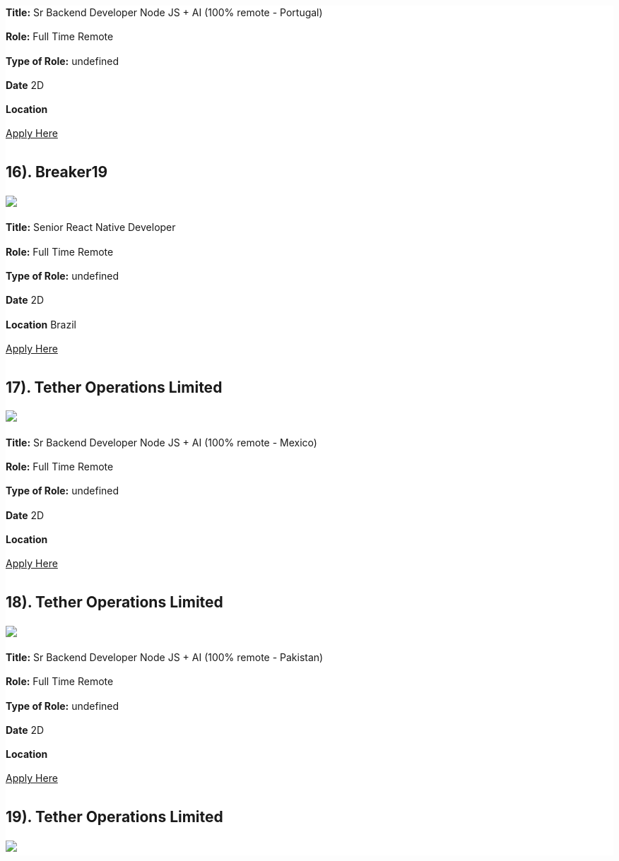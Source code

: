 **Title:** Sr Backend Developer Node JS + AI (100% remote - Portugal)

**Role:** Full Time Remote

**Type of Role:** undefined

**Date** 2D

**Location** 

[Apply Here](https://javascript.jobs/job/sr-backend-developer-node-js-ai-100-remote-portugal)

## 16). Breaker19
![](https://javascript.jobs/storage/images/company/6714ef086416c.png "")

**Title:** Senior React Native Developer

**Role:** Full Time Remote

**Type of Role:** undefined

**Date** 2D

**Location** Brazil

[Apply Here](https://javascript.jobs/job/senior-react-native-developer-27)

## 17). Tether Operations Limited
![](https://javascript.jobs/storage/images/company/6714eed59afdb.png "")

**Title:** Sr Backend Developer Node JS + AI (100% remote - Mexico)

**Role:** Full Time Remote

**Type of Role:** undefined

**Date** 2D

**Location** 

[Apply Here](https://javascript.jobs/job/sr-backend-developer-node-js-ai-100-remote-mexico)

## 18). Tether Operations Limited
![](https://javascript.jobs/storage/images/company/6714eed59afdb.png "")

**Title:** Sr Backend Developer Node JS + AI (100% remote - Pakistan)

**Role:** Full Time Remote

**Type of Role:** undefined

**Date** 2D

**Location** 

[Apply Here](https://javascript.jobs/job/sr-backend-developer-node-js-ai-100-remote-pakistan)

## 19). Tether Operations Limited
![](https://javascript.jobs/storage/images/company/6714eed59afdb.png "")
